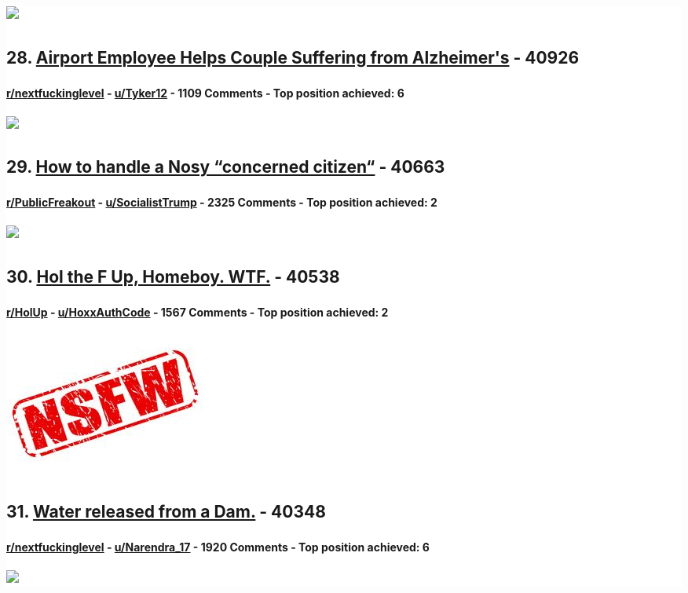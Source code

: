 <a href="https://v.redd.it/hpxja3s41lm71"><img src="https://b.thumbs.redditmedia.com/VQDY5c_QpUY1sjAxBPk5b8pQz3Pqnmxbbw68OdPYy6c.jpg"></img></a>

## 28. [Airport Employee Helps Couple Suffering from Alzheimer's](http://reddit.com/r/nextfuckinglevel/comments/plra8y/airport_employee_helps_couple_suffering_from/) - 40926
#### [r/nextfuckinglevel](http://reddit.com/r/nextfuckinglevel) - [u/Tyker12](http://reddit.com/u/Tyker12) - 1109 Comments - Top position achieved: 6

<a href="https://v.redd.it/e23e6kac3qm71"><img src="https://b.thumbs.redditmedia.com/bKDLmF4dykE93FxoiT0T9oBh0ZWOzHdScfrOEZdlWcw.jpg"></img></a>

## 29. [How to handle a Nosy “concerned citizen“](http://reddit.com/r/PublicFreakout/comments/pln6zn/how_to_handle_a_nosy_concerned_citizen/) - 40663
#### [r/PublicFreakout](http://reddit.com/r/PublicFreakout) - [u/SocialistTrump](http://reddit.com/u/SocialistTrump) - 2325 Comments - Top position achieved: 2

<a href="https://v.redd.it/g1i3tpee1pm71"><img src="https://a.thumbs.redditmedia.com/Qw-0nw6U4XNM70K7mN6kJiVPXeRwr7Xsygi9v1dXt30.jpg"></img></a>

## 30. [Hol the F Up, Homeboy. WTF.](http://reddit.com/r/HolUp/comments/plii0e/hol_the_f_up_homeboy_wtf/) - 40538
#### [r/HolUp](http://reddit.com/r/HolUp) - [u/HoxxAuthCode](http://reddit.com/u/HoxxAuthCode) - 1567 Comments - Top position achieved: 2

<a href="https://i.redd.it/o0t3xwccmnm71.png"><img src="https://github.com/mgerb/top-of-reddit/raw/master/nsfw.jpg"></img></a>

## 31. [Water released from a Dam.](http://reddit.com/r/nextfuckinglevel/comments/pli1gh/water_released_from_a_dam/) - 40348
#### [r/nextfuckinglevel](http://reddit.com/r/nextfuckinglevel) - [u/Narendra_17](http://reddit.com/u/Narendra_17) - 1920 Comments - Top position achieved: 6

<a href="https://gfycat.com/unsightlymeanflyingfish"><img src="https://a.thumbs.redditmedia.com/PI5VZcVEDrT3pPpb26Gs7ENbU0j6NkqVJMp3GYmVZK8.jpg"></img></a>
